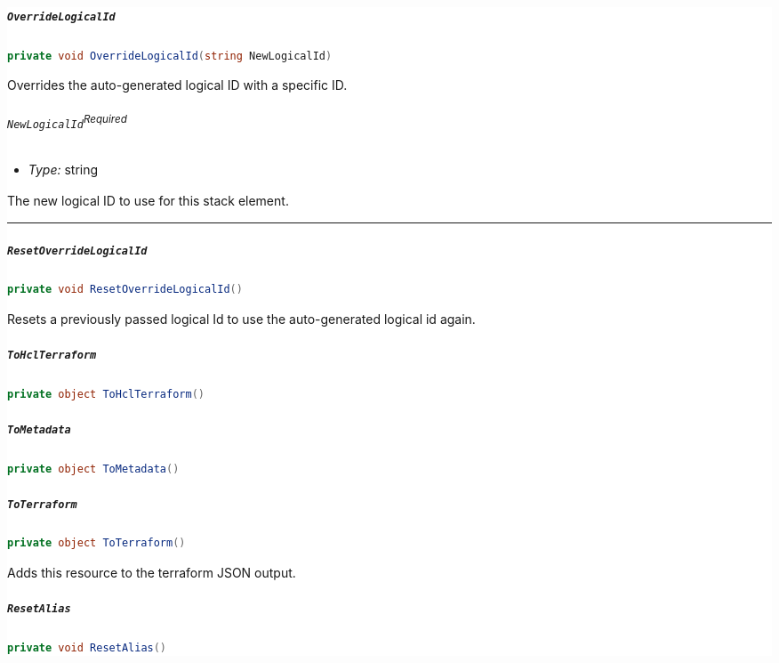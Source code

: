 ##### `OverrideLogicalId` <a name="OverrideLogicalId" id="@cdktf/provider-local.provider.LocalProvider.overrideLogicalId"></a>

```csharp
private void OverrideLogicalId(string NewLogicalId)
```

Overrides the auto-generated logical ID with a specific ID.

###### `NewLogicalId`<sup>Required</sup> <a name="NewLogicalId" id="@cdktf/provider-local.provider.LocalProvider.overrideLogicalId.parameter.newLogicalId"></a>

- *Type:* string

The new logical ID to use for this stack element.

---

##### `ResetOverrideLogicalId` <a name="ResetOverrideLogicalId" id="@cdktf/provider-local.provider.LocalProvider.resetOverrideLogicalId"></a>

```csharp
private void ResetOverrideLogicalId()
```

Resets a previously passed logical Id to use the auto-generated logical id again.

##### `ToHclTerraform` <a name="ToHclTerraform" id="@cdktf/provider-local.provider.LocalProvider.toHclTerraform"></a>

```csharp
private object ToHclTerraform()
```

##### `ToMetadata` <a name="ToMetadata" id="@cdktf/provider-local.provider.LocalProvider.toMetadata"></a>

```csharp
private object ToMetadata()
```

##### `ToTerraform` <a name="ToTerraform" id="@cdktf/provider-local.provider.LocalProvider.toTerraform"></a>

```csharp
private object ToTerraform()
```

Adds this resource to the terraform JSON output.

##### `ResetAlias` <a name="ResetAlias" id="@cdktf/provider-local.provider.LocalProvider.resetAlias"></a>

```csharp
private void ResetAlias()
```
